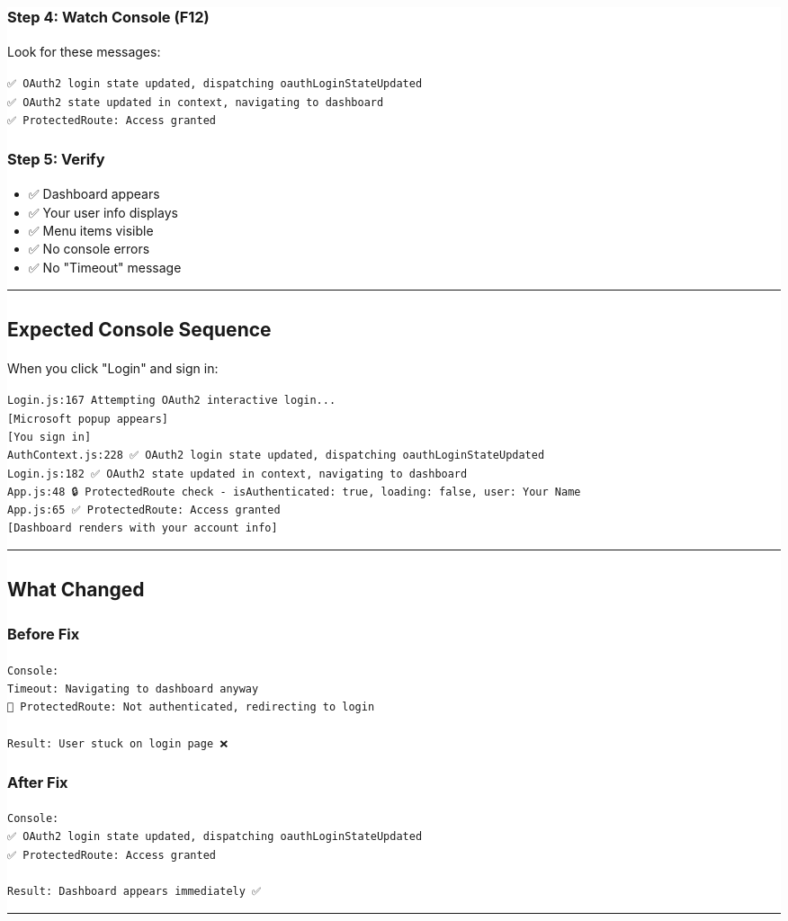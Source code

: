 ### Step 4: Watch Console (F12)
Look for these messages:
```
✅ OAuth2 login state updated, dispatching oauthLoginStateUpdated
✅ OAuth2 state updated in context, navigating to dashboard
✅ ProtectedRoute: Access granted
```

### Step 5: Verify
- ✅ Dashboard appears
- ✅ Your user info displays
- ✅ Menu items visible
- ✅ No console errors
- ✅ No "Timeout" message

---

## Expected Console Sequence

When you click "Login" and sign in:

```
Login.js:167 Attempting OAuth2 interactive login...
[Microsoft popup appears]
[You sign in]
AuthContext.js:228 ✅ OAuth2 login state updated, dispatching oauthLoginStateUpdated
Login.js:182 ✅ OAuth2 state updated in context, navigating to dashboard
App.js:48 🔒 ProtectedRoute check - isAuthenticated: true, loading: false, user: Your Name
App.js:65 ✅ ProtectedRoute: Access granted
[Dashboard renders with your account info]
```

---

## What Changed

### Before Fix
```
Console:
Timeout: Navigating to dashboard anyway
🚫 ProtectedRoute: Not authenticated, redirecting to login

Result: User stuck on login page ❌
```

### After Fix
```
Console:
✅ OAuth2 login state updated, dispatching oauthLoginStateUpdated
✅ ProtectedRoute: Access granted

Result: Dashboard appears immediately ✅
```

---